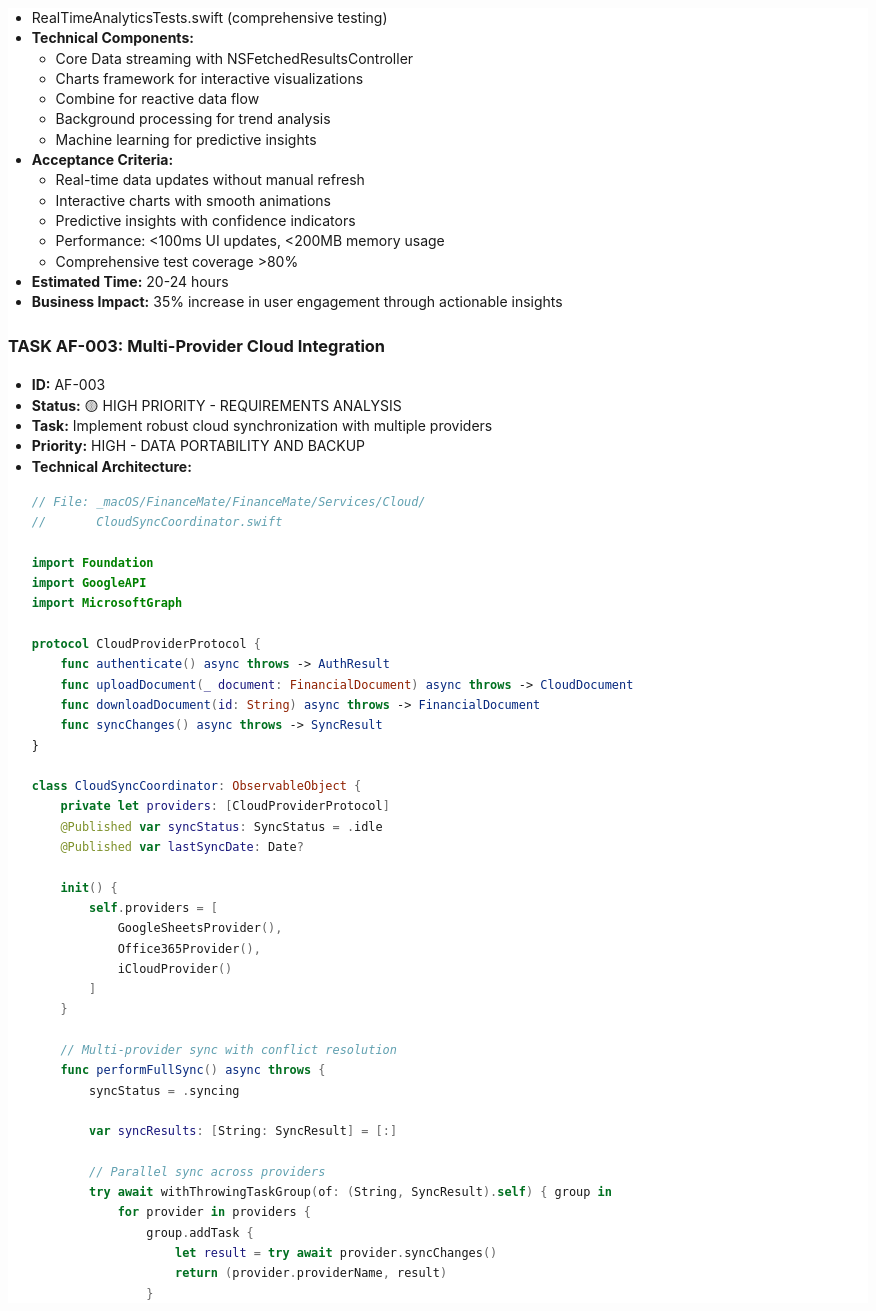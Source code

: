   - RealTimeAnalyticsTests.swift (comprehensive testing)
- **Technical Components:**
  - Core Data streaming with NSFetchedResultsController
  - Charts framework for interactive visualizations
  - Combine for reactive data flow
  - Background processing for trend analysis
  - Machine learning for predictive insights
- **Acceptance Criteria:**
  - Real-time data updates without manual refresh
  - Interactive charts with smooth animations
  - Predictive insights with confidence indicators
  - Performance: <100ms UI updates, <200MB memory usage
  - Comprehensive test coverage >80%
- **Estimated Time:** 20-24 hours
- **Business Impact:** 35% increase in user engagement through actionable insights

### **TASK AF-003: Multi-Provider Cloud Integration**
- **ID:** AF-003
- **Status:** 🟡 HIGH PRIORITY - REQUIREMENTS ANALYSIS
- **Task:** Implement robust cloud synchronization with multiple providers
- **Priority:** HIGH - DATA PORTABILITY AND BACKUP
- **Technical Architecture:**
  ```swift
  // File: _macOS/FinanceMate/FinanceMate/Services/Cloud/
  //       CloudSyncCoordinator.swift
  
  import Foundation
  import GoogleAPI
  import MicrosoftGraph
  
  protocol CloudProviderProtocol {
      func authenticate() async throws -> AuthResult
      func uploadDocument(_ document: FinancialDocument) async throws -> CloudDocument
      func downloadDocument(id: String) async throws -> FinancialDocument
      func syncChanges() async throws -> SyncResult
  }
  
  class CloudSyncCoordinator: ObservableObject {
      private let providers: [CloudProviderProtocol]
      @Published var syncStatus: SyncStatus = .idle
      @Published var lastSyncDate: Date?
      
      init() {
          self.providers = [
              GoogleSheetsProvider(),
              Office365Provider(),
              iCloudProvider()
          ]
      }
      
      // Multi-provider sync with conflict resolution
      func performFullSync() async throws {
          syncStatus = .syncing
          
          var syncResults: [String: SyncResult] = [:]
          
          // Parallel sync across providers
          try await withThrowingTaskGroup(of: (String, SyncResult).self) { group in
              for provider in providers {
                  group.addTask {
                      let result = try await provider.syncChanges()
                      return (provider.providerName, result)
                  }
  ```